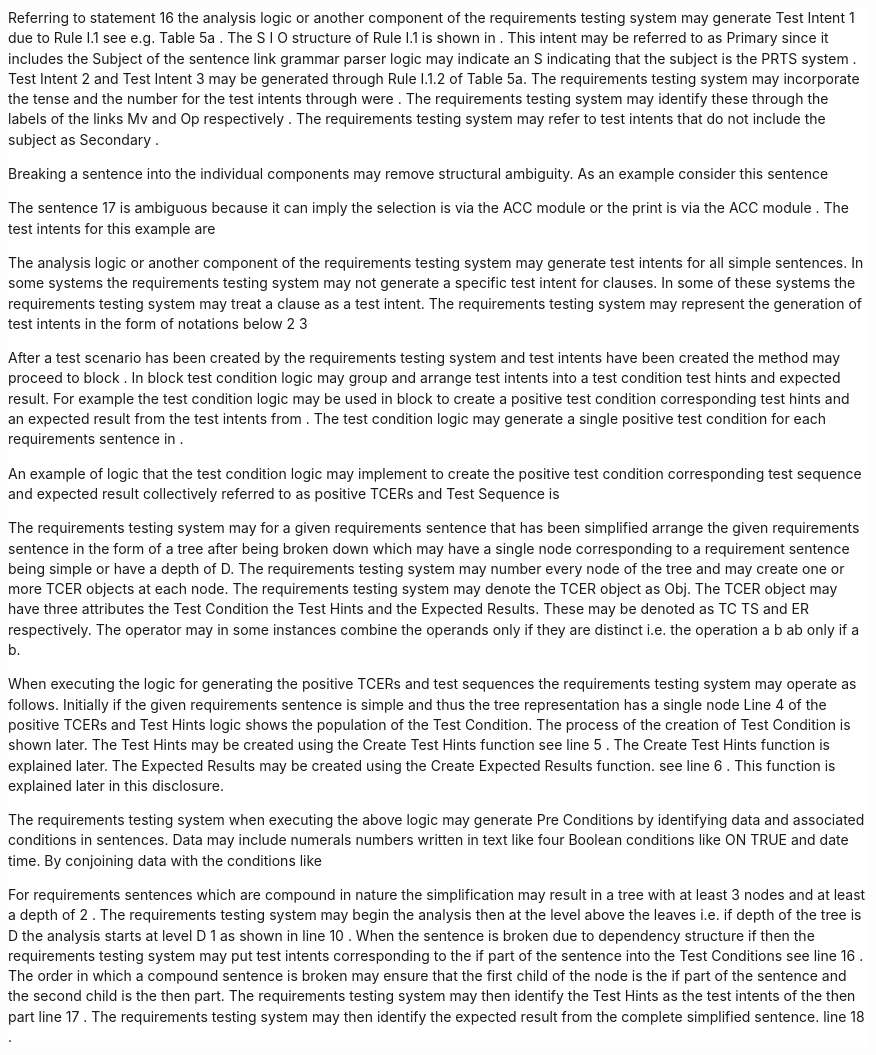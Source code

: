Referring to statement 16 the analysis logic or another component of the requirements testing system may generate Test Intent 1 due to Rule I.1 see e.g. Table 5a . The S I O structure of Rule I.1 is shown in . This intent may be referred to as Primary since it includes the Subject of the sentence link grammar parser logic may indicate an S indicating that the subject is the PRTS system . Test Intent 2 and Test Intent 3 may be generated through Rule I.1.2 of Table 5a. The requirements testing system may incorporate the tense and the number for the test intents through were . The requirements testing system may identify these through the labels of the links Mv and Op respectively . The requirements testing system may refer to test intents that do not include the subject as Secondary .

Breaking a sentence into the individual components may remove structural ambiguity. As an example consider this sentence 

The sentence 17 is ambiguous because it can imply the selection is via the ACC module or the print is via the ACC module . The test intents for this example are

The analysis logic or another component of the requirements testing system may generate test intents for all simple sentences. In some systems the requirements testing system may not generate a specific test intent for clauses. In some of these systems the requirements testing system may treat a clause as a test intent. The requirements testing system may represent the generation of test intents in the form of notations below 2 3 

After a test scenario has been created by the requirements testing system and test intents have been created the method may proceed to block . In block test condition logic may group and arrange test intents into a test condition test hints and expected result. For example the test condition logic may be used in block to create a positive test condition corresponding test hints and an expected result from the test intents from . The test condition logic may generate a single positive test condition for each requirements sentence in .

An example of logic that the test condition logic may implement to create the positive test condition corresponding test sequence and expected result collectively referred to as positive TCERs and Test Sequence is 

The requirements testing system may for a given requirements sentence that has been simplified arrange the given requirements sentence in the form of a tree after being broken down which may have a single node corresponding to a requirement sentence being simple or have a depth of D. The requirements testing system may number every node of the tree and may create one or more TCER objects at each node. The requirements testing system may denote the TCER object as Obj. The TCER object may have three attributes the Test Condition the Test Hints and the Expected Results. These may be denoted as TC TS and ER respectively. The operator may in some instances combine the operands only if they are distinct i.e. the operation a b ab only if a b.

When executing the logic for generating the positive TCERs and test sequences the requirements testing system may operate as follows. Initially if the given requirements sentence is simple and thus the tree representation has a single node Line 4 of the positive TCERs and Test Hints logic shows the population of the Test Condition. The process of the creation of Test Condition is shown later. The Test Hints may be created using the Create Test Hints function see line 5 . The Create Test Hints function is explained later. The Expected Results may be created using the Create Expected Results function. see line 6 . This function is explained later in this disclosure.

The requirements testing system when executing the above logic may generate Pre Conditions by identifying data and associated conditions in sentences. Data may include numerals numbers written in text like four Boolean conditions like ON TRUE and date time. By conjoining data with the conditions like 

For requirements sentences which are compound in nature the simplification may result in a tree with at least 3 nodes and at least a depth of 2 . The requirements testing system may begin the analysis then at the level above the leaves i.e. if depth of the tree is D the analysis starts at level D 1 as shown in line 10 . When the sentence is broken due to dependency structure if then the requirements testing system may put test intents corresponding to the if part of the sentence into the Test Conditions see line 16 . The order in which a compound sentence is broken may ensure that the first child of the node is the if part of the sentence and the second child is the then part. The requirements testing system may then identify the Test Hints as the test intents of the then part line 17 . The requirements testing system may then identify the expected result from the complete simplified sentence. line 18 .
